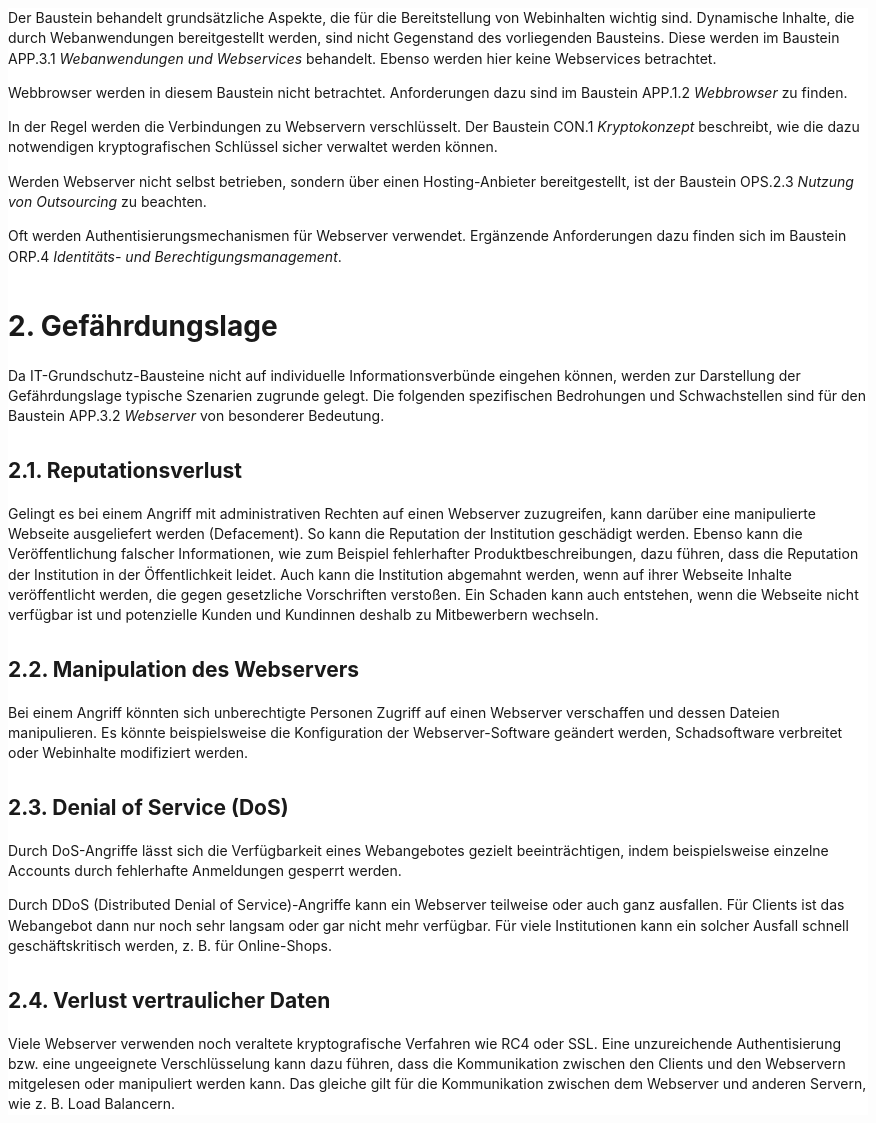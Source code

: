 Der Baustein behandelt grundsätzliche Aspekte, die für die Bereitstellung von Webinhalten wichtig sind. Dynamische Inhalte, die durch Webanwendungen bereitgestellt werden, sind nicht Gegenstand des vorliegenden Bausteins. Diese werden im Baustein APP.3.1 *Webanwendungen und Webservices*  behandelt. Ebenso werden hier keine Webservices betrachtet.

Webbrowser werden in diesem Baustein nicht betrachtet. Anforderungen dazu sind im Baustein APP.1.2 *Webbrowser* zu finden.

In der Regel werden die Verbindungen zu Webservern verschlüsselt. Der Baustein CON.1 *Kryptokonzept* beschreibt, wie die dazu notwendigen kryptografischen Schlüssel sicher verwaltet werden können.

Werden Webserver nicht selbst betrieben, sondern über einen Hosting-Anbieter bereitgestellt, ist der Baustein OPS.2.3 *Nutzung von Outsourcing* zu beachten.

Oft werden Authentisierungsmechanismen für Webserver verwendet. Ergänzende Anforderungen dazu finden sich im Baustein ORP.4 *Identitäts- und Berechtigungsmanagement*.

# **2. Gefährdungslage**

Da IT-Grundschutz-Bausteine nicht auf individuelle Informationsverbünde eingehen können, werden zur Darstellung der Gefährdungslage typische Szenarien zugrunde gelegt. Die folgenden spezifischen Bedrohungen und Schwachstellen sind für den Baustein APP.3.2 *Webserver* von besonderer Bedeutung.

## **2.1. Reputationsverlust**

Gelingt es bei einem Angriff mit administrativen Rechten auf einen Webserver zuzugreifen, kann darüber eine manipulierte Webseite ausgeliefert werden (Defacement). So kann die Reputation der Institution geschädigt werden. Ebenso kann die Veröffentlichung falscher Informationen, wie zum Beispiel fehlerhafter Produktbeschreibungen, dazu führen, dass die Reputation der Institution in der Öffentlichkeit leidet. Auch kann die Institution abgemahnt werden, wenn auf ihrer Webseite Inhalte veröffentlicht werden, die gegen gesetzliche Vorschriften verstoßen. Ein Schaden kann auch entstehen, wenn die Webseite nicht verfügbar ist und potenzielle Kunden und Kundinnen deshalb zu Mitbewerbern wechseln.

## **2.2. Manipulation des Webservers**

Bei einem Angriff könnten sich unberechtigte Personen Zugriff auf einen Webserver verschaffen und dessen Dateien manipulieren. Es könnte beispielsweise die Konfiguration der Webserver-Software geändert werden, Schadsoftware verbreitet oder Webinhalte modifiziert werden.

## **2.3. Denial of Service (DoS)**

Durch DoS-Angriffe lässt sich die Verfügbarkeit eines Webangebotes gezielt beeinträchtigen, indem beispielsweise einzelne Accounts durch fehlerhafte Anmeldungen gesperrt werden.

Durch DDoS (Distributed Denial of Service)-Angriffe kann ein Webserver teilweise oder auch ganz ausfallen. Für Clients ist das Webangebot dann nur noch sehr langsam oder gar nicht mehr verfügbar. Für viele Institutionen kann ein solcher Ausfall schnell geschäftskritisch werden, z. B. für Online-Shops.

## **2.4. Verlust vertraulicher Daten**

Viele Webserver verwenden noch veraltete kryptografische Verfahren wie RC4 oder SSL. Eine unzureichende Authentisierung bzw. eine ungeeignete Verschlüsselung kann dazu führen, dass die Kommunikation zwischen den Clients und den Webservern mitgelesen oder manipuliert werden kann. Das gleiche gilt für die Kommunikation zwischen dem Webserver und anderen Servern, wie z. B. Load Balancern.
